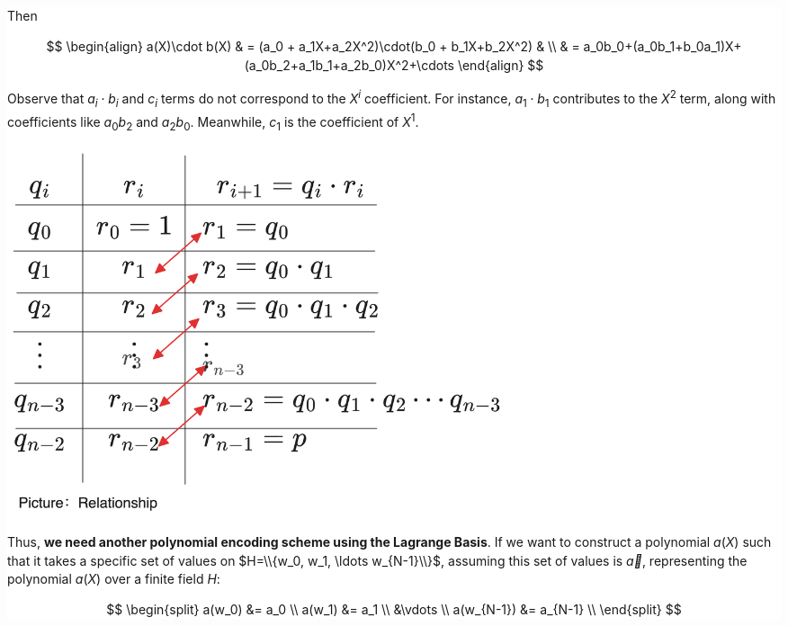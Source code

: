 Then

$$
\begin{align}
a(X)\cdot b(X) & = (a_0 + a_1X+a_2X^2)\cdot(b_0 + b_1X+b_2X^2) & \\ 
& = a_0b_0+(a_0b_1+b_0a_1)X+(a_0b_2+a_1b_1+a_2b_0)X^2+\cdots
\end{align}
$$

Observe that $a_i\cdot b_i$ and $c_i$ terms do not correspond to the $X^i$ coefficient. For instance, $a_1\cdot b_1$ contributes to the $X^2$ term, along with coefficients like $a_0b_2$ and $a_2b_0$. Meanwhile, $c_1$ is the coefficient of $X^1$.

<img src="img/relationship.png" width="70%" />

Thus, **we need another polynomial encoding scheme using the Lagrange Basis**. If we want to construct a polynomial $a(X)$ such that it takes a specific set of values on $H=\\{w_0, w_1, \ldots w_{N-1}\\}$, assuming this set of values is $\vec{a}$, representing the polynomial $a(X)$ over a finite field $H$:

$$
\begin{split}
a(w_0) &= a_0 \\
a(w_1) &= a_1 \\
&\vdots \\
a(w_{N-1}) &= a_{N-1} \\
\end{split}
$$

